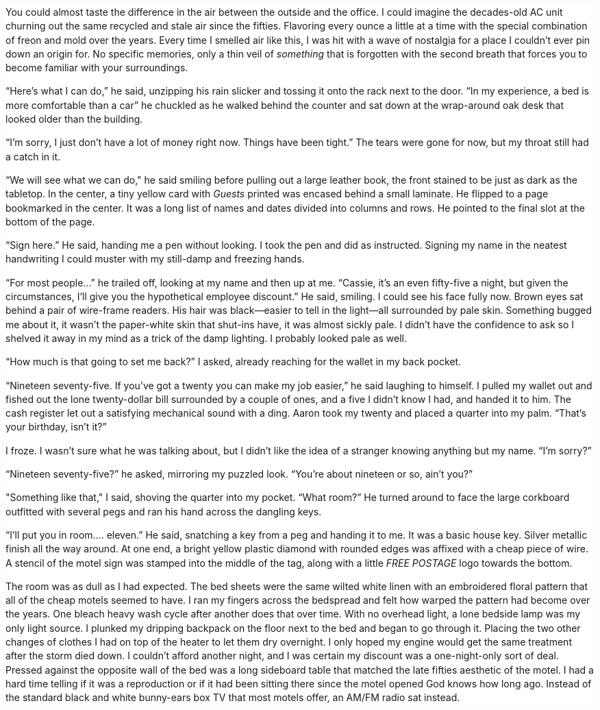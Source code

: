 You could almost taste the difference in the air between the outside and the office. I could imagine the decades-old AC unit churning out the same recycled and stale air since the fifties. Flavoring every ounce a little at a time with the special combination of freon and mold over the years. Every time I smelled air like this, I was hit with a wave of nostalgia for a place I couldn’t ever pin down an origin for. No specific memories, only a thin veil of *something* that is forgotten with the second breath that forces you to become familiar with your surroundings.

“Here’s what I can do,” he said, unzipping his rain slicker and tossing it onto the rack next to the door. “In my experience, a bed is more comfortable than a car” he chuckled as he walked behind the counter and sat down at the wrap-around oak desk that looked older than the building.

“I’m sorry, I just don’t have a lot of money right now. Things have been tight.” The tears were gone for now, but my throat still had a catch in it.

“We will see what we can do," he said smiling before pulling out a large leather book, the front stained to be just as dark as the tabletop. In the center, a tiny yellow card with *Guests* printed was encased behind a small laminate. He flipped to a page bookmarked in the center. It was a long list of names and dates divided into columns and rows. He pointed to the final slot at the bottom of the page.

“Sign here.” He said, handing me a pen without looking. I took the pen and did as instructed. Signing my name in the neatest handwriting I could muster with my still-damp and freezing hands.

“For most people…” he trailed off, looking at my name and then up at me. “Cassie, it’s an even fifty-five a night, but given the circumstances, I’ll give you the hypothetical employee discount.” He said, smiling. I could see his face fully now. Brown eyes sat behind a pair of wire-frame readers. His hair was black—easier to tell in the light—all surrounded by pale skin. Something bugged me about it, it wasn’t the paper-white skin that shut-ins have, it was almost sickly pale. I didn’t have the confidence to ask so I shelved it away in my mind as a trick of the damp lighting. I probably looked pale as well.

“How much is that going to set me back?” I asked, already reaching for the wallet in my back pocket.

“Nineteen seventy-five. If you’ve got a twenty you can make my job easier,” he said laughing to himself. I pulled my wallet out and fished out the lone twenty-dollar bill surrounded by a couple of ones, and a five I didn’t know I had, and handed it to him. The cash register let out a satisfying mechanical sound with a ding. Aaron took my twenty and placed a quarter into my palm. “That’s your birthday, isn’t it?”

I froze. I wasn’t sure what he was talking about, but I didn’t like the idea of a stranger knowing anything but my name. “I’m sorry?”

“Nineteen seventy-five?” he asked, mirroring my puzzled look. “You’re about nineteen or so, ain’t you?”

"Something like that," I said, shoving the quarter into my pocket. “What room?” He turned around to face the large corkboard outfitted with several pegs and ran his hand across the dangling keys.

“I’ll put you in room…. eleven.” He said, snatching a key from a peg and handing it to me. It was a basic house key. Silver metallic finish all the way around. At one end, a bright yellow plastic diamond with rounded edges was affixed with a cheap piece of wire. A stencil of the motel sign was stamped into the middle of the tag, along with a little *FREE POSTAGE* logo towards the bottom.

The room was as dull as I had expected. The bed sheets were the same wilted white linen with an embroidered floral pattern that all of the cheap motels seemed to have. I ran my fingers across the bedspread and felt how warped the pattern had become over the years. One bleach heavy wash cycle after another does that over time. With no overhead light, a lone bedside lamp was my only light source. I plunked my dripping backpack on the floor next to the bed and began to go through it. Placing the two other changes of clothes I had on top of the heater to let them dry overnight. I only hoped my engine would get the same treatment after the storm died down. I couldn’t afford another night, and I was certain my discount was a one-night-only sort of deal. Pressed against the opposite wall of the bed was a long sideboard table that matched the late fifties aesthetic of the motel. I had a hard time telling if it was a reproduction or if it had been sitting there since the motel opened God knows how long ago. Instead of the standard black and white bunny-ears box TV that most motels offer, an AM/FM radio sat instead.
